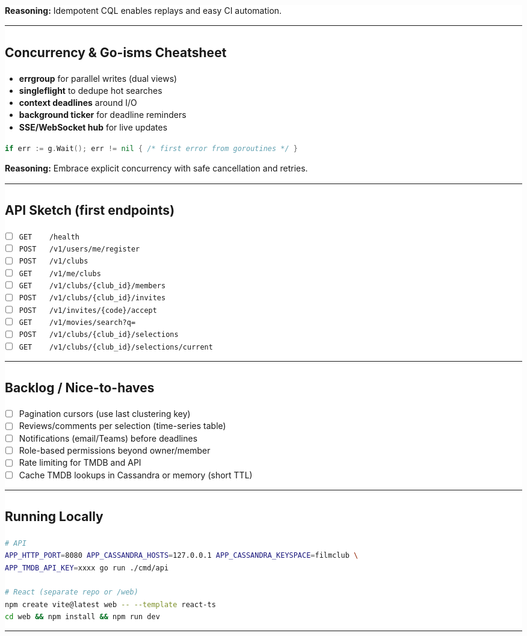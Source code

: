 **Reasoning:** Idempotent CQL enables replays and easy CI automation.

---

## Concurrency & Go-isms Cheatsheet

- **errgroup** for parallel writes (dual views)
- **singleflight** to dedupe hot searches
- **context deadlines** around I/O
- **background ticker** for deadline reminders
- **SSE/WebSocket hub** for live updates

```go
if err := g.Wait(); err != nil { /* first error from goroutines */ }
```

**Reasoning:** Embrace explicit concurrency with safe cancellation and retries.

---

## API Sketch (first endpoints)

- [ ] `GET    /health`
- [ ] `POST   /v1/users/me/register`
- [ ] `POST   /v1/clubs`
- [ ] `GET    /v1/me/clubs`
- [ ] `GET    /v1/clubs/{club_id}/members`
- [ ] `POST   /v1/clubs/{club_id}/invites`
- [ ] `POST   /v1/invites/{code}/accept`
- [ ] `GET    /v1/movies/search?q=`
- [ ] `POST   /v1/clubs/{club_id}/selections`
- [ ] `GET    /v1/clubs/{club_id}/selections/current`

---

## Backlog / Nice-to-haves

- [ ] Pagination cursors (use last clustering key)
- [ ] Reviews/comments per selection (time-series table)
- [ ] Notifications (email/Teams) before deadlines
- [ ] Role-based permissions beyond owner/member
- [ ] Rate limiting for TMDB and API
- [ ] Cache TMDB lookups in Cassandra or memory (short TTL)

---

## Running Locally

```bash
# API
APP_HTTP_PORT=8080 APP_CASSANDRA_HOSTS=127.0.0.1 APP_CASSANDRA_KEYSPACE=filmclub \
APP_TMDB_API_KEY=xxxx go run ./cmd/api

# React (separate repo or /web)
npm create vite@latest web -- --template react-ts
cd web && npm install && npm run dev
```

---